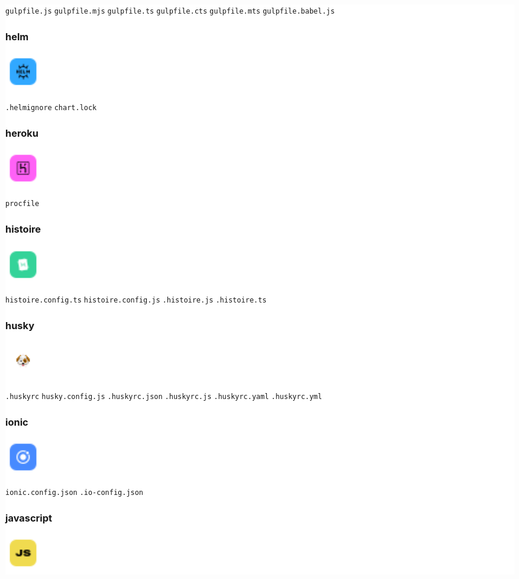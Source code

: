 `gulpfile.js`
`gulpfile.mjs`
`gulpfile.ts`
`gulpfile.cts`
`gulpfile.mts`
`gulpfile.babel.js`
### helm
<img src="../../icons/reverse/files/helm.svg" width="60" height="60"/>

`.helmignore`
`chart.lock`
### heroku
<img src="../../icons/reverse/files/heroku.svg" width="60" height="60"/>

`procfile`
### histoire
<img src="../../icons/reverse/files/histoire.svg" width="60" height="60"/>

`histoire.config.ts`
`histoire.config.js`
`.histoire.js`
`.histoire.ts`
### husky
<img src="../../icons/reverse/files/husky.svg" width="60" height="60"/>

`.huskyrc`
`husky.config.js`
`.huskyrc.json`
`.huskyrc.js`
`.huskyrc.yaml`
`.huskyrc.yml`
### ionic
<img src="../../icons/reverse/files/ionic.svg" width="60" height="60"/>

`ionic.config.json`
`.io-config.json`
### javascript
<img src="../../icons/reverse/files/javascript.svg" width="60" height="60"/>
